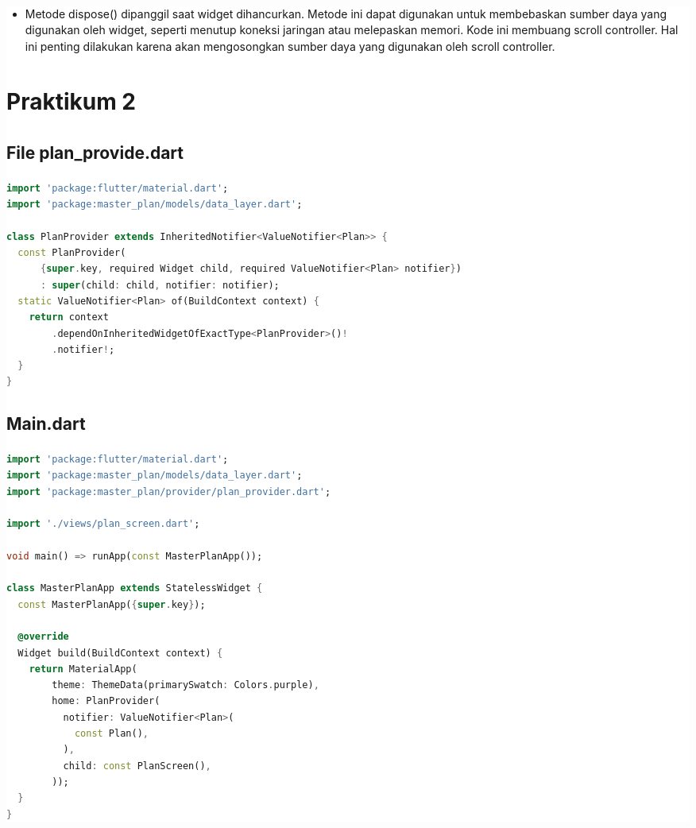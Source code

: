 - Metode dispose() dipanggil saat widget dihancurkan. Metode ini dapat digunakan untuk membebaskan sumber daya yang digunakan oleh widget, seperti menutup koneksi jaringan atau melepaskan memori. Kode ini membuang scroll controller. Hal ini penting dilakukan karena akan mengosongkan sumber daya yang digunakan oleh scroll controller.

# Praktikum 2

## File plan_provide.dart

```dart
import 'package:flutter/material.dart';
import 'package:master_plan/models/data_layer.dart';

class PlanProvider extends InheritedNotifier<ValueNotifier<Plan>> {
  const PlanProvider(
      {super.key, required Widget child, required ValueNotifier<Plan> notifier})
      : super(child: child, notifier: notifier);
  static ValueNotifier<Plan> of(BuildContext context) {
    return context
        .dependOnInheritedWidgetOfExactType<PlanProvider>()!
        .notifier!;
  }
}
```

## Main.dart

```dart
import 'package:flutter/material.dart';
import 'package:master_plan/models/data_layer.dart';
import 'package:master_plan/provider/plan_provider.dart';

import './views/plan_screen.dart';

void main() => runApp(const MasterPlanApp());

class MasterPlanApp extends StatelessWidget {
  const MasterPlanApp({super.key});

  @override
  Widget build(BuildContext context) {
    return MaterialApp(
        theme: ThemeData(primarySwatch: Colors.purple),
        home: PlanProvider(
          notifier: ValueNotifier<Plan>(
            const Plan(),
          ),
          child: const PlanScreen(),
        ));
  }
}
```
